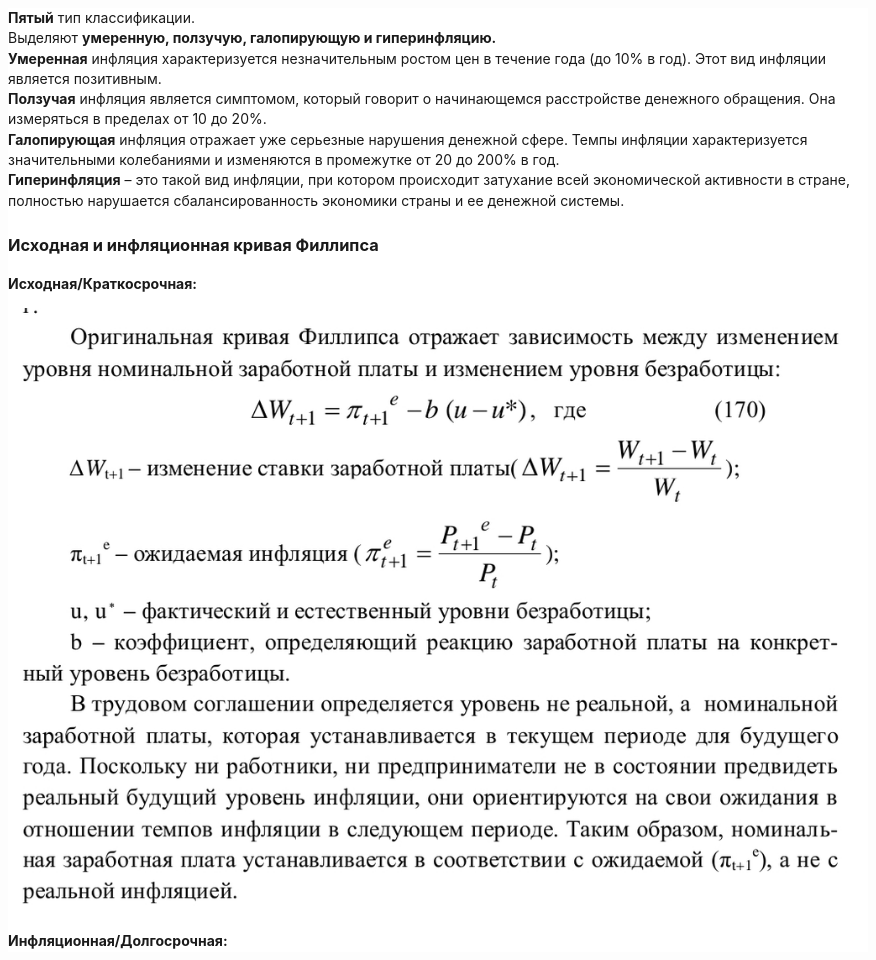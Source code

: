 **Пятый** тип классификации.\
Выделяют **умеренную, ползучую, галопирующую и гиперинфляцию.**\
**Умеренная** инфляция характеризуется незначительным ростом цен в течение года (до 10% в год). Этот вид инфляции является позитивным.\
**Ползучая** инфляция является симптомом, который говорит о начинающемся расстройстве денежного обращения. Она измеряться в пределах от 10 до 20%.\
**Галопирующая** инфляция отражает уже серьезные нарушения денежной сфере. Темпы инфляции характеризуется значительными колебаниями и изменяются в промежутке от 20 до 200% в год.\
**Гиперинфляция** – это такой вид инфляции, при котором происходит затухание всей экономической активности в стране, полностью нарушается сбалансированность экономики страны и ее денежной системы.

### **Исходная и инфляционная кривая Филлипса**
**Исходная/Краткосрочная:**

![](img/tick_18_05.jpg)

**Инфляционная/Долгосрочная:**
